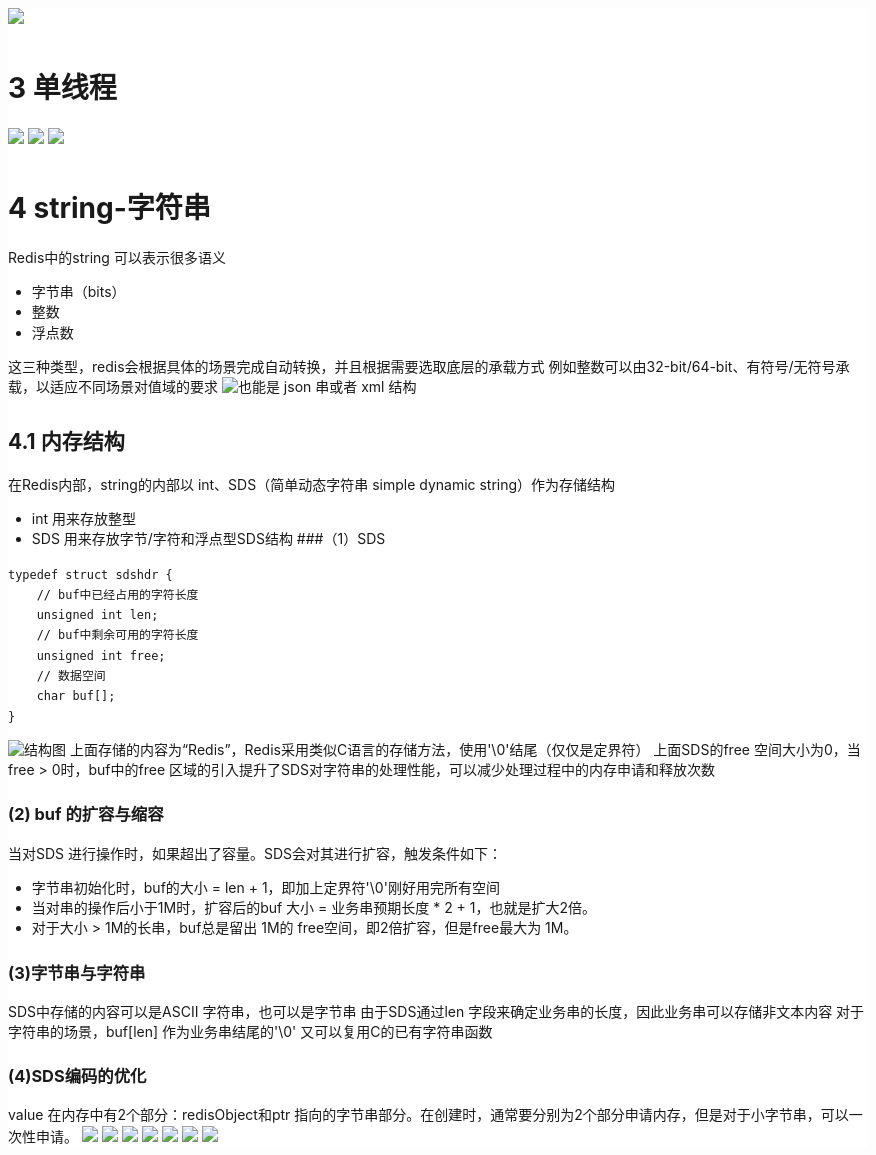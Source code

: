 ![](https://upload-images.jianshu.io/upload_images/4685968-ded4822f6e1bfa8c.png?imageMogr2/auto-orient/strip%7CimageView2/2/w/1240)
# 3 单线程
![](https://upload-images.jianshu.io/upload_images/4685968-80521ee615ed004d.png?imageMogr2/auto-orient/strip%7CimageView2/2/w/1240)
![](https://upload-images.jianshu.io/upload_images/4685968-cf08f05a0c58aa3e.png?imageMogr2/auto-orient/strip%7CimageView2/2/w/1240)
![](https://upload-images.jianshu.io/upload_images/4685968-f9221ce00991a50f.png?imageMogr2/auto-orient/strip%7CimageView2/2/w/1240)

# 4 string-字符串
Redis中的string 可以表示很多语义
- 字节串（bits）
- 整数
- 浮点数

这三种类型，redis会根据具体的场景完成自动转换，并且根据需要选取底层的承载方式
例如整数可以由32-bit/64-bit、有符号/无符号承载，以适应不同场景对值域的要求
![也能是 json 串或者 xml 结构](https://upload-images.jianshu.io/upload_images/4685968-4ac94f39a64cc783.png?imageMogr2/auto-orient/strip%7CimageView2/2/w/1240)
## 4.1 内存结构
在Redis内部，string的内部以 int、SDS（简单动态字符串 simple dynamic string）作为存储结构
- int 用来存放整型
- SDS 用来存放字节/字符和浮点型SDS结构
###（1）SDS
```
typedef struct sdshdr {
    // buf中已经占用的字符长度
    unsigned int len;
    // buf中剩余可用的字符长度
    unsigned int free;
    // 数据空间
    char buf[];
}
```
![结构图](https://upload-images.jianshu.io/upload_images/4685968-d79fe0aac6fbe44d.png?imageMogr2/auto-orient/strip%7CimageView2/2/w/1240)
上面存储的内容为“Redis”，Redis采用类似C语言的存储方法，使用'\0'结尾（仅仅是定界符）
上面SDS的free 空间大小为0，当free > 0时，buf中的free 区域的引入提升了SDS对字符串的处理性能，可以减少处理过程中的内存申请和释放次数
### (2) buf 的扩容与缩容
当对SDS 进行操作时，如果超出了容量。SDS会对其进行扩容，触发条件如下：
- 字节串初始化时，buf的大小 = len + 1，即加上定界符'\0'刚好用完所有空间
- 当对串的操作后小于1M时，扩容后的buf 大小 = 业务串预期长度 * 2 + 1，也就是扩大2倍。
- 对于大小 > 1M的长串，buf总是留出 1M的 free空间，即2倍扩容，但是free最大为 1M。
### (3)字节串与字符串
SDS中存储的内容可以是ASCII 字符串，也可以是字节串
由于SDS通过len 字段来确定业务串的长度，因此业务串可以存储非文本内容
对于字符串的场景，buf[len] 作为业务串结尾的'\0' 又可以复用C的已有字符串函数
### (4)SDS编码的优化
value 在内存中有2个部分：redisObject和ptr 指向的字节串部分。在创建时，通常要分别为2个部分申请内存，但是对于小字节串，可以一次性申请。
![](https://upload-images.jianshu.io/upload_images/4685968-bb1ba64ed952e4ef.png?imageMogr2/auto-orient/strip%7CimageView2/2/w/1240)
![](https://upload-images.jianshu.io/upload_images/4685968-ae5b1b9d6ec52aa5.png?imageMogr2/auto-orient/strip%7CimageView2/2/w/1240)
![](https://upload-images.jianshu.io/upload_images/4685968-f0a273ce72e663bc.png?imageMogr2/auto-orient/strip%7CimageView2/2/w/1240)
![](https://upload-images.jianshu.io/upload_images/4685968-cad51b4680611856.png?imageMogr2/auto-orient/strip%7CimageView2/2/w/1240)
![](https://upload-images.jianshu.io/upload_images/4685968-9a6d193a30453c9b.png?imageMogr2/auto-orient/strip%7CimageView2/2/w/1240)
![](https://upload-images.jianshu.io/upload_images/4685968-d626d8f4e21adcb5.png?imageMogr2/auto-orient/strip%7CimageView2/2/w/1240)
![](https://upload-images.jianshu.io/upload_images/4685968-be5cd4e7f6c6cf6a.png?imageMogr2/auto-orient/strip%7CimageView2/2/w/1240)